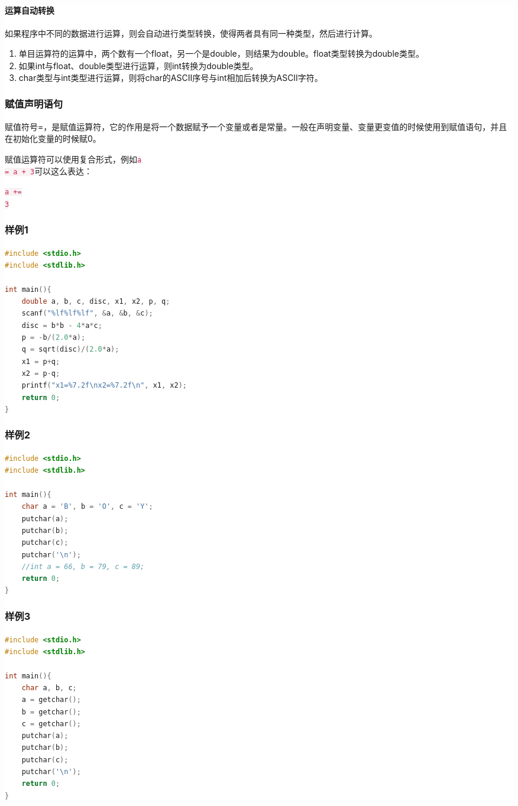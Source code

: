 #### 运算自动转换
如果程序中不同的数据进行运算，则会自动进行类型转换，使得两者具有同一种类型，然后进行计算。
1. 单目运算符的运算中，两个数有一个float，另一个是double，则结果为double。float类型转换为double类型。
2. 如果int与float、double类型进行运算，则int转换为double类型。
3. char类型与int类型进行运算，则将char的ASCII序号与int相加后转换为ASCII字符。

### 赋值声明语句
赋值符号=，是赋值运算符，它的作用是将一个数据赋予一个变量或者是常量。一般在声明变量、变量更变值的时候使用到赋值语句，并且在初始化变量的时候赋0。

赋值运算符可以使用复合形式，例如<code style="color:#c7254e;background-color:#f9f2f4;">a = a + 3</code>可以这么表达：

<code style="color:#c7254e;background-color:#f9f2f4;">a += 3</code>

### 样例1
```c
#include <stdio.h>
#include <stdlib.h>

int main(){
    double a, b, c, disc, x1, x2, p, q;
    scanf("%lf%lf%lf", &a, &b, &c);
    disc = b*b - 4*a*c;
    p = -b/(2.0*a);
    q = sqrt(disc)/(2.0*a);
    x1 = p+q;
    x2 = p-q;
    printf("x1=%7.2f\nx2=%7.2f\n", x1, x2);
    return 0;
}
```

### 样例2
```c
#include <stdio.h>
#include <stdlib.h>

int main(){
    char a = 'B', b = 'O', c = 'Y';
    putchar(a);
    putchar(b);
    putchar(c);
    putchar('\n');
    //int a = 66, b = 79, c = 89;
    return 0;
}
```

### 样例3
```c
#include <stdio.h>
#include <stdlib.h>

int main(){
    char a, b, c;
    a = getchar();
    b = getchar();
    c = getchar();
    putchar(a);
    putchar(b);
    putchar(c);
    putchar('\n');
    return 0;
}
```
